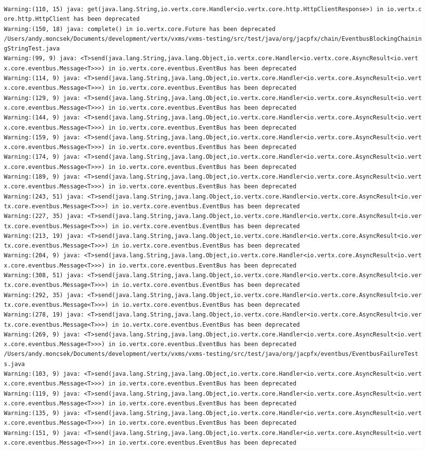     Warning:(110, 15) java: get(java.lang.String,io.vertx.core.Handler<io.vertx.core.http.HttpClientResponse>) in io.vertx.core.http.HttpClient has been deprecated
    Warning:(150, 18) java: complete() in io.vertx.core.Future has been deprecated
    /Users/andy.moncsek/Documents/development/vertx/vxms/vxms-testing/src/test/java/org/jacpfx/chain/EventbusBlockingChainingStringTest.java
    Warning:(99, 9) java: <T>send(java.lang.String,java.lang.Object,io.vertx.core.Handler<io.vertx.core.AsyncResult<io.vertx.core.eventbus.Message<T>>>) in io.vertx.core.eventbus.EventBus has been deprecated
    Warning:(114, 9) java: <T>send(java.lang.String,java.lang.Object,io.vertx.core.Handler<io.vertx.core.AsyncResult<io.vertx.core.eventbus.Message<T>>>) in io.vertx.core.eventbus.EventBus has been deprecated
    Warning:(129, 9) java: <T>send(java.lang.String,java.lang.Object,io.vertx.core.Handler<io.vertx.core.AsyncResult<io.vertx.core.eventbus.Message<T>>>) in io.vertx.core.eventbus.EventBus has been deprecated
    Warning:(144, 9) java: <T>send(java.lang.String,java.lang.Object,io.vertx.core.Handler<io.vertx.core.AsyncResult<io.vertx.core.eventbus.Message<T>>>) in io.vertx.core.eventbus.EventBus has been deprecated
    Warning:(159, 9) java: <T>send(java.lang.String,java.lang.Object,io.vertx.core.Handler<io.vertx.core.AsyncResult<io.vertx.core.eventbus.Message<T>>>) in io.vertx.core.eventbus.EventBus has been deprecated
    Warning:(174, 9) java: <T>send(java.lang.String,java.lang.Object,io.vertx.core.Handler<io.vertx.core.AsyncResult<io.vertx.core.eventbus.Message<T>>>) in io.vertx.core.eventbus.EventBus has been deprecated
    Warning:(189, 9) java: <T>send(java.lang.String,java.lang.Object,io.vertx.core.Handler<io.vertx.core.AsyncResult<io.vertx.core.eventbus.Message<T>>>) in io.vertx.core.eventbus.EventBus has been deprecated
    Warning:(243, 51) java: <T>send(java.lang.String,java.lang.Object,io.vertx.core.Handler<io.vertx.core.AsyncResult<io.vertx.core.eventbus.Message<T>>>) in io.vertx.core.eventbus.EventBus has been deprecated
    Warning:(227, 35) java: <T>send(java.lang.String,java.lang.Object,io.vertx.core.Handler<io.vertx.core.AsyncResult<io.vertx.core.eventbus.Message<T>>>) in io.vertx.core.eventbus.EventBus has been deprecated
    Warning:(213, 19) java: <T>send(java.lang.String,java.lang.Object,io.vertx.core.Handler<io.vertx.core.AsyncResult<io.vertx.core.eventbus.Message<T>>>) in io.vertx.core.eventbus.EventBus has been deprecated
    Warning:(204, 9) java: <T>send(java.lang.String,java.lang.Object,io.vertx.core.Handler<io.vertx.core.AsyncResult<io.vertx.core.eventbus.Message<T>>>) in io.vertx.core.eventbus.EventBus has been deprecated
    Warning:(308, 51) java: <T>send(java.lang.String,java.lang.Object,io.vertx.core.Handler<io.vertx.core.AsyncResult<io.vertx.core.eventbus.Message<T>>>) in io.vertx.core.eventbus.EventBus has been deprecated
    Warning:(292, 35) java: <T>send(java.lang.String,java.lang.Object,io.vertx.core.Handler<io.vertx.core.AsyncResult<io.vertx.core.eventbus.Message<T>>>) in io.vertx.core.eventbus.EventBus has been deprecated
    Warning:(278, 19) java: <T>send(java.lang.String,java.lang.Object,io.vertx.core.Handler<io.vertx.core.AsyncResult<io.vertx.core.eventbus.Message<T>>>) in io.vertx.core.eventbus.EventBus has been deprecated
    Warning:(269, 9) java: <T>send(java.lang.String,java.lang.Object,io.vertx.core.Handler<io.vertx.core.AsyncResult<io.vertx.core.eventbus.Message<T>>>) in io.vertx.core.eventbus.EventBus has been deprecated
    /Users/andy.moncsek/Documents/development/vertx/vxms/vxms-testing/src/test/java/org/jacpfx/eventbus/EventbusFailureTests.java
    Warning:(103, 9) java: <T>send(java.lang.String,java.lang.Object,io.vertx.core.Handler<io.vertx.core.AsyncResult<io.vertx.core.eventbus.Message<T>>>) in io.vertx.core.eventbus.EventBus has been deprecated
    Warning:(119, 9) java: <T>send(java.lang.String,java.lang.Object,io.vertx.core.Handler<io.vertx.core.AsyncResult<io.vertx.core.eventbus.Message<T>>>) in io.vertx.core.eventbus.EventBus has been deprecated
    Warning:(135, 9) java: <T>send(java.lang.String,java.lang.Object,io.vertx.core.Handler<io.vertx.core.AsyncResult<io.vertx.core.eventbus.Message<T>>>) in io.vertx.core.eventbus.EventBus has been deprecated
    Warning:(151, 9) java: <T>send(java.lang.String,java.lang.Object,io.vertx.core.Handler<io.vertx.core.AsyncResult<io.vertx.core.eventbus.Message<T>>>) in io.vertx.core.eventbus.EventBus has been deprecated